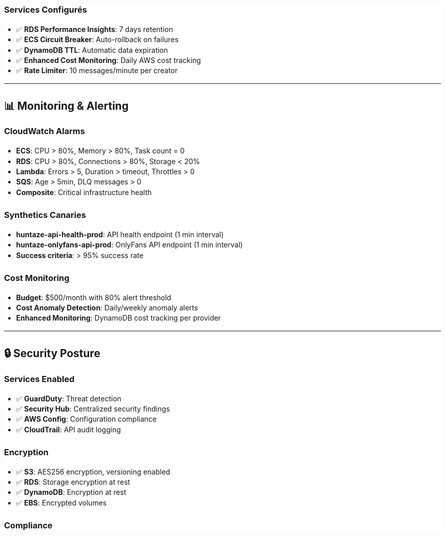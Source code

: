 ### Services Configurés

- ✅ **RDS Performance Insights**: 7 days retention
- ✅ **ECS Circuit Breaker**: Auto-rollback on failures
- ✅ **DynamoDB TTL**: Automatic data expiration
- ✅ **Enhanced Cost Monitoring**: Daily AWS cost tracking
- ✅ **Rate Limiter**: 10 messages/minute per creator

---

## 📊 Monitoring & Alerting

### CloudWatch Alarms

- **ECS**: CPU > 80%, Memory > 80%, Task count = 0
- **RDS**: CPU > 80%, Connections > 80%, Storage < 20%
- **Lambda**: Errors > 5, Duration > timeout, Throttles > 0
- **SQS**: Age > 5min, DLQ messages > 0
- **Composite**: Critical infrastructure health

### Synthetics Canaries

- **huntaze-api-health-prod**: API health endpoint (1 min interval)
- **huntaze-onlyfans-api-prod**: OnlyFans API endpoint (1 min interval)
- **Success criteria**: > 95% success rate

### Cost Monitoring

- **Budget**: $500/month with 80% alert threshold
- **Cost Anomaly Detection**: Daily/weekly anomaly alerts
- **Enhanced Monitoring**: DynamoDB cost tracking per provider

---

## 🔒 Security Posture

### Services Enabled

- ✅ **GuardDuty**: Threat detection
- ✅ **Security Hub**: Centralized security findings
- ✅ **AWS Config**: Configuration compliance
- ✅ **CloudTrail**: API audit logging

### Encryption

- ✅ **S3**: AES256 encryption, versioning enabled
- ✅ **RDS**: Storage encryption at rest
- ✅ **DynamoDB**: Encryption at rest
- ✅ **EBS**: Encrypted volumes

### Compliance

